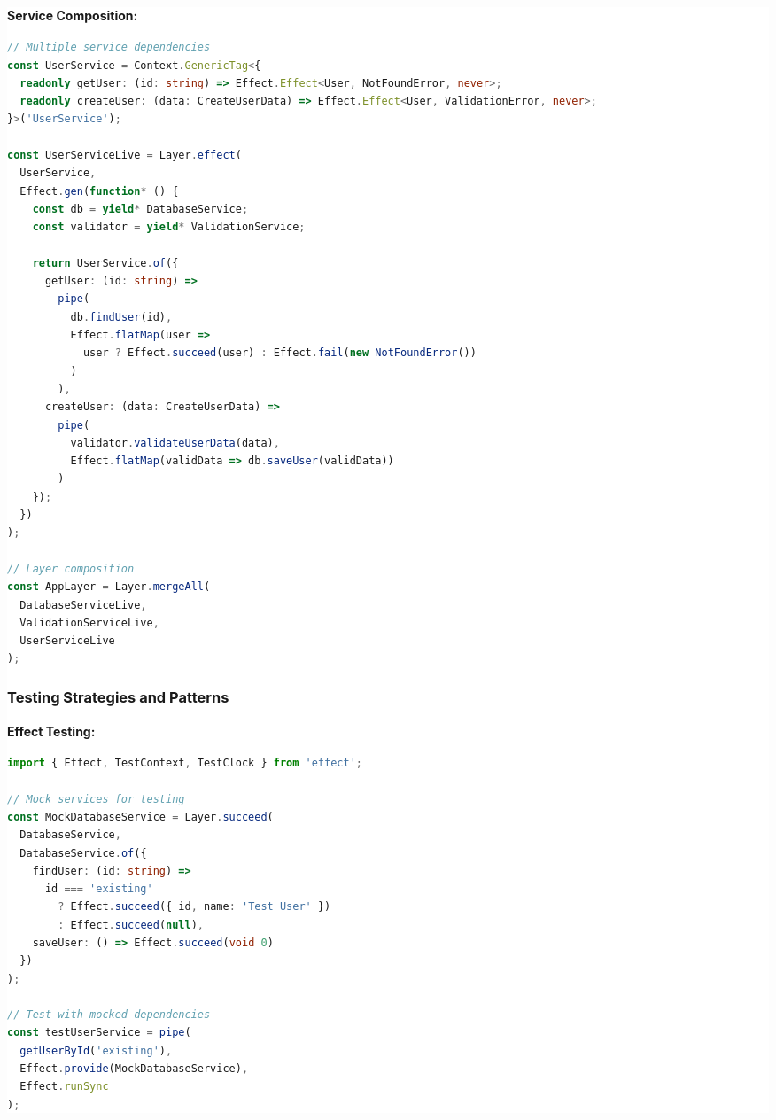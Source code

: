 **Service Composition:**
```typescript
// Multiple service dependencies
const UserService = Context.GenericTag<{
  readonly getUser: (id: string) => Effect.Effect<User, NotFoundError, never>;
  readonly createUser: (data: CreateUserData) => Effect.Effect<User, ValidationError, never>;
}>('UserService');

const UserServiceLive = Layer.effect(
  UserService,
  Effect.gen(function* () {
    const db = yield* DatabaseService;
    const validator = yield* ValidationService;
    
    return UserService.of({
      getUser: (id: string) =>
        pipe(
          db.findUser(id),
          Effect.flatMap(user => 
            user ? Effect.succeed(user) : Effect.fail(new NotFoundError())
          )
        ),
      createUser: (data: CreateUserData) =>
        pipe(
          validator.validateUserData(data),
          Effect.flatMap(validData => db.saveUser(validData))
        )
    });
  })
);

// Layer composition
const AppLayer = Layer.mergeAll(
  DatabaseServiceLive,
  ValidationServiceLive,
  UserServiceLive
);
```

### Testing Strategies and Patterns

**Effect Testing:**
```typescript
import { Effect, TestContext, TestClock } from 'effect';

// Mock services for testing
const MockDatabaseService = Layer.succeed(
  DatabaseService,
  DatabaseService.of({
    findUser: (id: string) =>
      id === 'existing' 
        ? Effect.succeed({ id, name: 'Test User' })
        : Effect.succeed(null),
    saveUser: () => Effect.succeed(void 0)
  })
);

// Test with mocked dependencies
const testUserService = pipe(
  getUserById('existing'),
  Effect.provide(MockDatabaseService),
  Effect.runSync
);

```